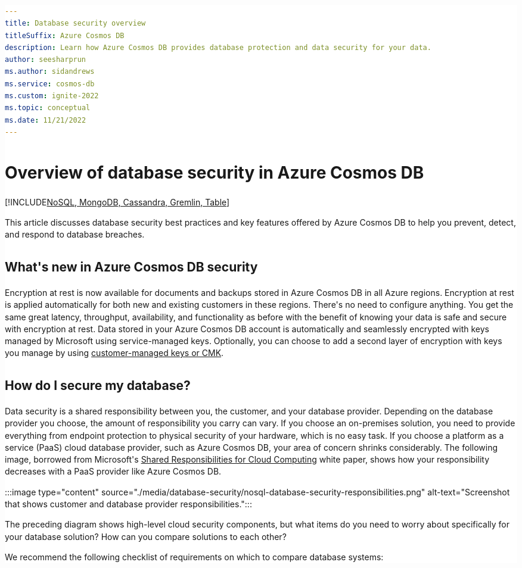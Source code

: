 ```yaml
---
title: Database security overview
titleSuffix: Azure Cosmos DB
description: Learn how Azure Cosmos DB provides database protection and data security for your data.
author: seesharprun
ms.author: sidandrews
ms.service: cosmos-db
ms.custom: ignite-2022
ms.topic: conceptual
ms.date: 11/21/2022
---
```


# Overview of database security in Azure Cosmos DB

[!INCLUDE[NoSQL, MongoDB, Cassandra, Gremlin, Table](includes/appliesto-nosql-mongodb-cassandra-gremlin-table.md)]

This article discusses database security best practices and key features offered by Azure Cosmos DB to help you prevent, detect, and respond to database breaches.

## What's new in Azure Cosmos DB security

Encryption at rest is now available for documents and backups stored in Azure Cosmos DB in all Azure regions. Encryption at rest is applied automatically for both new and existing customers in these regions. There's no need to configure anything. You get the same great latency, throughput, availability, and functionality as before with the benefit of knowing your data is safe and secure with encryption at rest.  Data stored in your Azure Cosmos DB account is automatically and seamlessly encrypted with keys managed by Microsoft using service-managed keys. Optionally, you can choose to add a second layer of encryption with keys you manage by using [customer-managed keys or CMK](how-to-setup-cmk.md).

## How do I secure my database?

Data security is a shared responsibility between you, the customer, and your database provider. Depending on the database provider you choose, the amount of responsibility you carry can vary. If you choose an on-premises solution, you need to provide everything from endpoint protection to physical security of your hardware, which is no easy task. If you choose a platform as a service (PaaS) cloud database provider, such as Azure Cosmos DB, your area of concern shrinks considerably. The following image, borrowed from Microsoft's [Shared Responsibilities for Cloud Computing](https://azure.microsoft.com/resources/shared-responsibilities-for-cloud-computing/) white paper, shows how your responsibility decreases with a PaaS provider like Azure Cosmos DB.

:::image type="content" source="./media/database-security/nosql-database-security-responsibilities.png" alt-text="Screenshot that shows customer and database provider responsibilities.":::

The preceding diagram shows high-level cloud security components, but what items do you need to worry about specifically for your database solution? How can you compare solutions to each other?

We recommend the following checklist of requirements on which to compare database systems:
